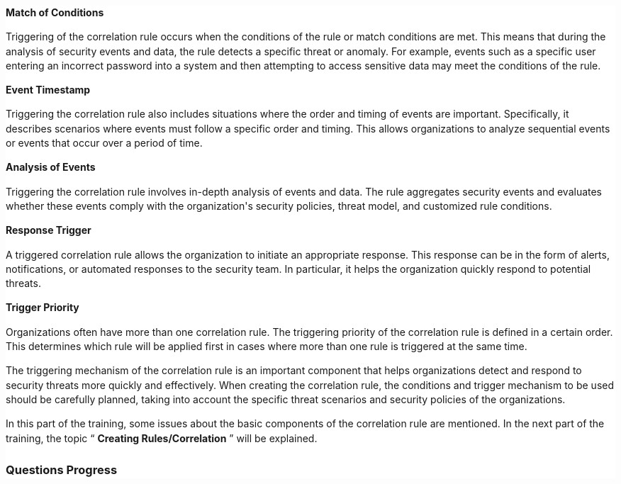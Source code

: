   

  

**Match of Conditions**

Triggering of the correlation rule occurs when the conditions of the rule or match conditions are met. This means that during the analysis of security events and data, the rule detects a specific threat or anomaly. For example, events such as a specific user entering an incorrect password into a system and then attempting to access sensitive data may meet the conditions of the rule.

  

  

**Event Timestamp**

Triggering the correlation rule also includes situations where the order and timing of events are important. Specifically, it describes scenarios where events must follow a specific order and timing. This allows organizations to analyze sequential events or events that occur over a period of time.

  

  

**Analysis of Events**

Triggering the correlation rule involves in-depth analysis of events and data. The rule aggregates security events and evaluates whether these events comply with the organization's security policies, threat model, and customized rule conditions.

  

  

**Response Trigger**

A triggered correlation rule allows the organization to initiate an appropriate response. This response can be in the form of alerts, notifications, or automated responses to the security team. In particular, it helps the organization quickly respond to potential threats.

  

  

**Trigger Priority**

Organizations often have more than one correlation rule. The triggering priority of the correlation rule is defined in a certain order. This determines which rule will be applied first in cases where more than one rule is triggered at the same time.

  

  

The triggering mechanism of the correlation rule is an important component that helps organizations detect and respond to security threats more quickly and effectively. When creating the correlation rule, the conditions and trigger mechanism to be used should be carefully planned, taking into account the specific threat scenarios and security policies of the organizations.

  

In this part of the training, some issues about the basic components of the correlation rule are mentioned. In the next part of the training, the topic “ **Creating Rules/Correlation** ” will be explained.

### Questions Progress
